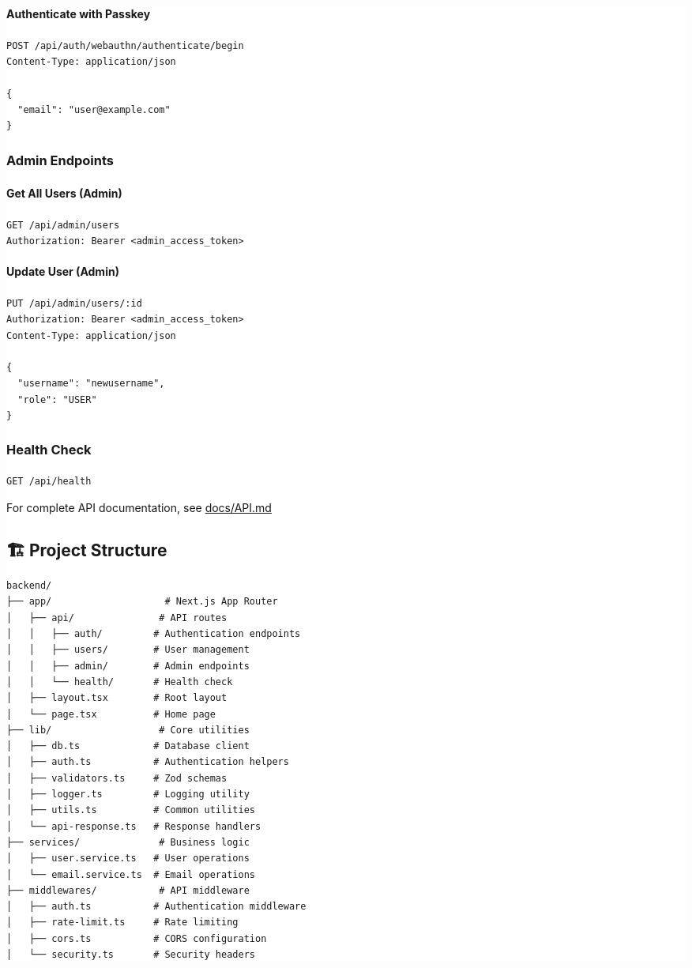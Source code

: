 #### Authenticate with Passkey
```http
POST /api/auth/webauthn/authenticate/begin
Content-Type: application/json

{
  "email": "user@example.com"
}
```

### Admin Endpoints

#### Get All Users (Admin)
```http
GET /api/admin/users
Authorization: Bearer <admin_access_token>
```

#### Update User (Admin)
```http
PUT /api/admin/users/:id
Authorization: Bearer <admin_access_token>
Content-Type: application/json

{
  "username": "newusername",
  "role": "USER"
}
```

### Health Check

```http
GET /api/health
```

For complete API documentation, see [docs/API.md](./docs/API.md)

## 🏗️ Project Structure

```
backend/
├── app/                    # Next.js App Router
│   ├── api/               # API routes
│   │   ├── auth/         # Authentication endpoints
│   │   ├── users/        # User management
│   │   ├── admin/        # Admin endpoints
│   │   └── health/       # Health check
│   ├── layout.tsx        # Root layout
│   └── page.tsx          # Home page
├── lib/                   # Core utilities
│   ├── db.ts             # Database client
│   ├── auth.ts           # Authentication helpers
│   ├── validators.ts     # Zod schemas
│   ├── logger.ts         # Logging utility
│   ├── utils.ts          # Common utilities
│   └── api-response.ts   # Response handlers
├── services/              # Business logic
│   ├── user.service.ts   # User operations
│   └── email.service.ts  # Email operations
├── middlewares/           # API middleware
│   ├── auth.ts           # Authentication middleware
│   ├── rate-limit.ts     # Rate limiting
│   ├── cors.ts           # CORS configuration
│   └── security.ts       # Security headers
```